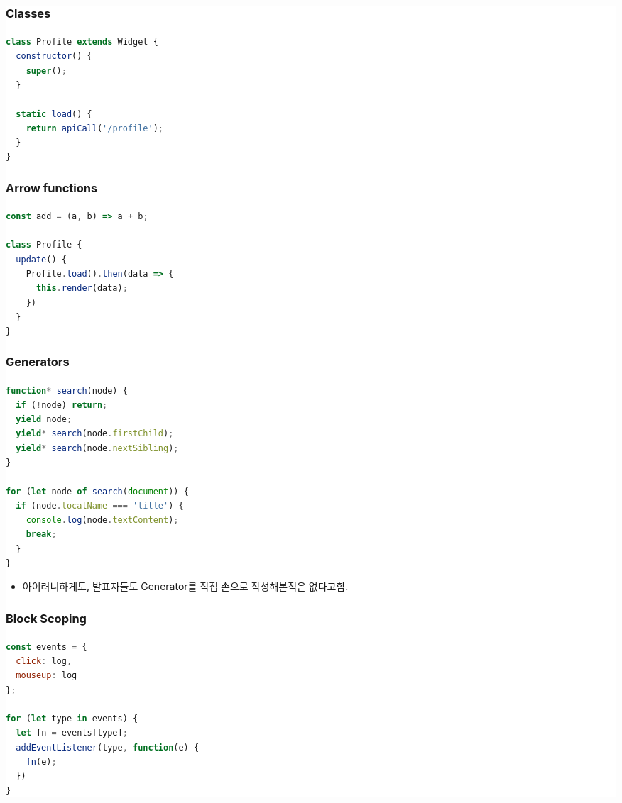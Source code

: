 ### Classes
```JavaScript
class Profile extends Widget {
  constructor() {
    super();
  }

  static load() {
    return apiCall('/profile');
  }
}
```

### Arrow functions
```JavaScript
const add = (a, b) => a + b;

class Profile {
  update() {
    Profile.load().then(data => {
      this.render(data);
    })
  }
}
```

### Generators
```JavaScript
function* search(node) {
  if (!node) return;
  yield node;
  yield* search(node.firstChild);
  yield* search(node.nextSibling);
}

for (let node of search(document)) {
  if (node.localName === 'title') {
    console.log(node.textContent);
    break;
  }
}
```

- 아이러니하게도, 발표자들도 Generator를 직접 손으로 작성해본적은 없다고함.

### Block Scoping
```JavaScript
const events = {
  click: log,
  mouseup: log
};

for (let type in events) {
  let fn = events[type];
  addEventListener(type, function(e) {
    fn(e);
  })
}
```
